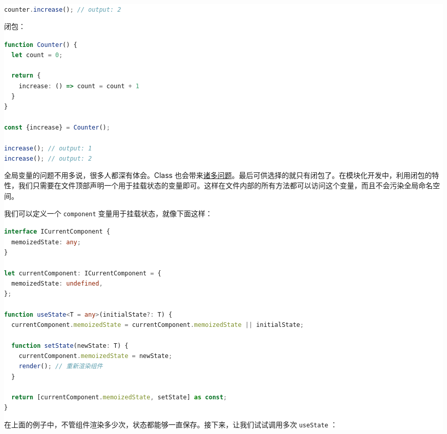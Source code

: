 ```typescript
counter.increase(); // output: 2
```



闭包：

```typescript
function Counter() {
  let count = 0;

  return {
    increase: () => count = count + 1
  }
}

const {increase} = Counter();

increase(); // output: 1
increase(); // output: 2
```



全局变量的问题不用多说，很多人都深有体会。Class 也会带来[诸多问题](https://reactjs.org/docs/hooks-intro.html#classes-confuse-both-people-and-machines)。最后可供选择的就只有闭包了。在模块化开发中，利用闭包的特性，我们只需要在文件顶部声明一个用于挂载状态的变量即可。这样在文件内部的所有方法都可以访问这个变量，而且不会污染全局命名空间。



我们可以定义一个 `component`  变量用于挂载状态，就像下面这样：



```typescript
interface ICurrentComponent {
  memoizedState: any;
}

let currentComponent: ICurrentComponent = {
  memoizedState: undefined,
};

function useState<T = any>(initialState?: T) {
  currentComponent.memoizedState = currentComponent.memoizedState || initialState;

  function setState(newState: T) {
    currentComponent.memoizedState = newState;
    render(); // 重新渲染组件
  }

  return [currentComponent.memoizedState, setState] as const;
}
```



在上面的例子中，不管组件渲染多少次，状态都能够一直保存。接下来，让我们试试调用多次 `useState` ：
